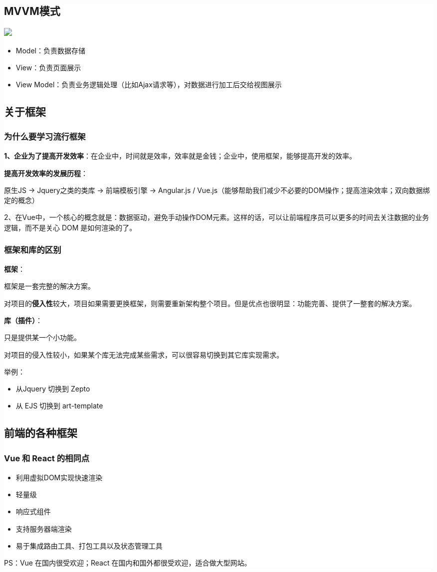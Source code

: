
## MVVM模式

![](http://img.smyhvae.com/20180420_2150.png)

- Model：负责数据存储

- View：负责页面展示

- View Model：负责业务逻辑处理（比如Ajax请求等），对数据进行加工后交给视图展示

## 关于框架

### 为什么要学习流行框架

**1、企业为了提高开发效率**：在企业中，时间就是效率，效率就是金钱；企业中，使用框架，能够提高开发的效率。

**提高开发效率的发展历程**：

原生JS -> Jquery之类的类库 -> 前端模板引擎 -> Angular.js / Vue.js（能够帮助我们减少不必要的DOM操作；提高渲染效率；双向数据绑定的概念）

2、在Vue中，一个核心的概念就是：数据驱动，避免手动操作DOM元素。这样的话，可以让前端程序员可以更多的时间去关注数据的业务逻辑，而不是关心 DOM 是如何渲染的了。

### 框架和库的区别

**框架**：

框架是一套完整的解决方案。

对项目的**侵入性**较大，项目如果需要更换框架，则需要重新架构整个项目。但是优点也很明显：功能完善、提供了一整套的解决方案。

**库（插件）**：

只是提供某一个小功能。

对项目的侵入性较小，如果某个库无法完成某些需求，可以很容易切换到其它库实现需求。

举例：

- 从Jquery 切换到 Zepto

- 从 EJS 切换到 art-template

## 前端的各种框架


### Vue 和 React 的相同点

- 利用虚拟DOM实现快速渲染

- 轻量级

- 响应式组件

- 支持服务器端渲染

- 易于集成路由工具、打包工具以及状态管理工具

PS：Vue 在国内很受欢迎；React 在国内和国外都很受欢迎，适合做大型网站。
